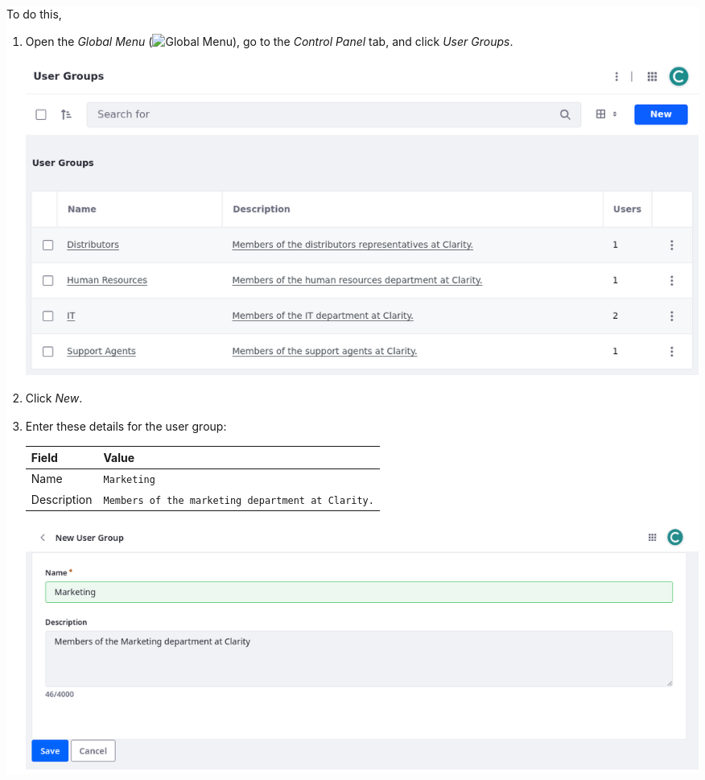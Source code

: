 To do this,

1. Open the *Global Menu* (![Global Menu](./../../../../../dxp/latest/en/images/icon-applications-menu.png)), go to the *Control Panel* tab, and click *User Groups*.

   ![Go the User Groups application in the Global Menu.](./day-1-exercises-for-building-enterprise-websites-with-liferay/lesson3/images/07.png)

1. Click *New*.

1. Enter these details for the user group:

   | Field       | Value                                             |
   |:------------|:--------------------------------------------------|
   | Name        | `Marketing`                                       |
   | Description | `Members of the marketing department at Clarity.` |

   ![Create the Marketing user group.](./day-1-exercises-for-building-enterprise-websites-with-liferay/lesson3/images/08.png)
